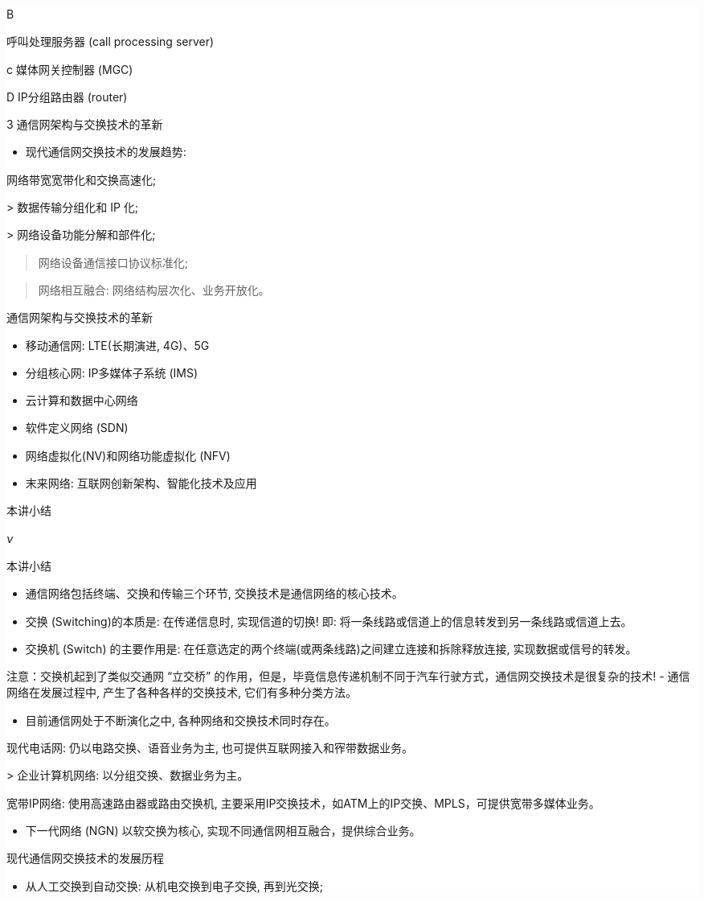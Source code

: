 B

呼叫处理服务器 (call processing server)

c 媒体网关控制器 (MGC)

D IP分组路由器 (router) 

3 通信网架构与交换技术的革新

- 现代通信网交换技术的发展趋势:

网络带宽宽带化和交换高速化;

$>$ 数据传输分组化和 IP 化;

$>$ 网络设备功能分解和部件化;

>网络设备通信接口协议标准化;

>网络相互融合: 网络结构层次化、业务开放化。 

通信网架构与交换技术的革新

- 移动通信网: LTE(长期演进, 4G)、5G

- 分组核心网: IP多媒体子系统 (IMS)

- 云计算和数据中心网络

- 软件定义网络 (SDN)

- 网络虚拟化(NV)和网络功能虚拟化 (NFV)

- 末来网络: 互联网创新架构、智能化技术及应用 

本讲小结

$\nu$ 

本讲小结

- 通信网络包括终端、交换和传输三个环节, 交换技术是通信网络的核心技术。

- 交换 (Switching)的本质是: 在传递信息时, 实现信道的切换! 即: 将一条线路或信道上的信息转发到另一条线路或信道上去。

- 交换机 (Switch) 的主要作用是: 在任意选定的两个终端(或两条线路)之间建立连接和拆除释放连接, 实现数据或信号的转发。

注意：交换机起到了类似交通网 “立交桥” 的作用，但是，毕竟信息传递机制不同于汽车行驶方式，通信网交换技术是很复杂的技术! - 通信网络在发展过程中, 产生了各种各样的交换技术, 它们有多种分类方法。

- 目前通信网处于不断演化之中, 各种网络和交换技术同时存在。

现代电话网: 仍以电路交换、语音业务为主, 也可提供互联网接入和宱带数据业务。

$>$ 企业计算机网络: 以分组交换、数据业务为主。

宽带IP网络: 使用高速路由器或路由交换机, 主要采用IP交换技术，如ATM上的IP交换、MPLS，可提供宽带多媒体业务。

- 下一代网络 (NGN) 以软交换为核心, 实现不同通信网相互融合，提供综合业务。 

现代通信网交换技术的发展历程

- 从人工交换到自动交换: 从机电交换到电子交换, 再到光交换;
